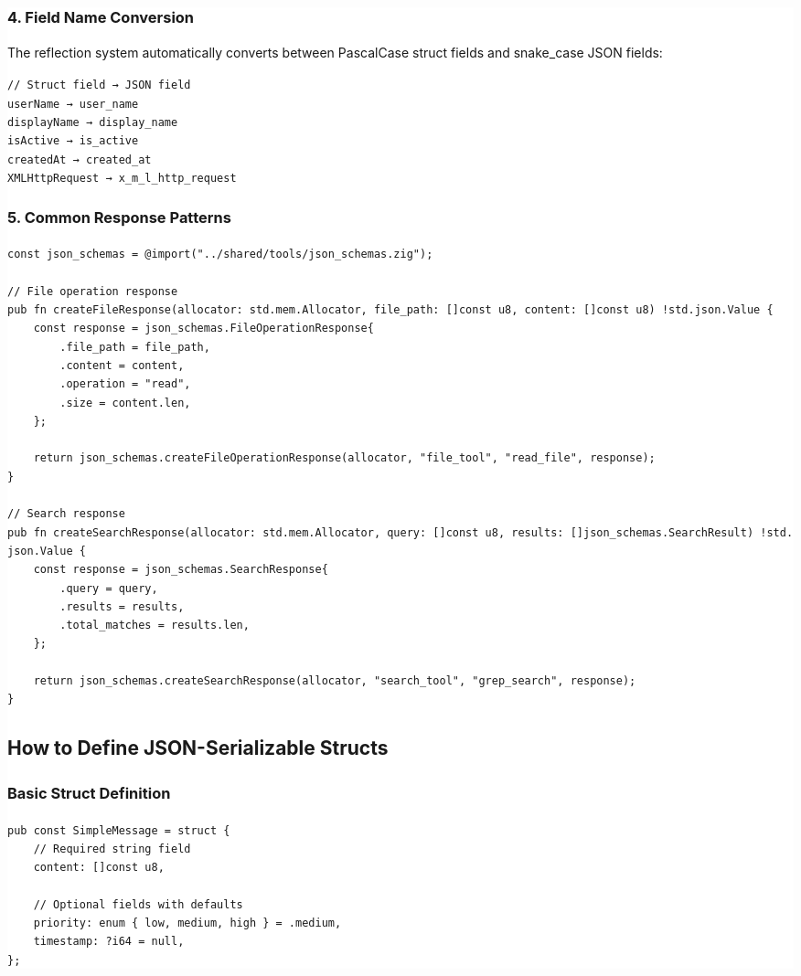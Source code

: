 ### 4. Field Name Conversion

The reflection system automatically converts between PascalCase struct fields and snake_case JSON fields:

```zig
// Struct field → JSON field
userName → user_name
displayName → display_name
isActive → is_active
createdAt → created_at
XMLHttpRequest → x_m_l_http_request
```

### 5. Common Response Patterns

```zig
const json_schemas = @import("../shared/tools/json_schemas.zig");

// File operation response
pub fn createFileResponse(allocator: std.mem.Allocator, file_path: []const u8, content: []const u8) !std.json.Value {
    const response = json_schemas.FileOperationResponse{
        .file_path = file_path,
        .content = content,
        .operation = "read",
        .size = content.len,
    };

    return json_schemas.createFileOperationResponse(allocator, "file_tool", "read_file", response);
}

// Search response
pub fn createSearchResponse(allocator: std.mem.Allocator, query: []const u8, results: []json_schemas.SearchResult) !std.json.Value {
    const response = json_schemas.SearchResponse{
        .query = query,
        .results = results,
        .total_matches = results.len,
    };

    return json_schemas.createSearchResponse(allocator, "search_tool", "grep_search", response);
}
```

## How to Define JSON-Serializable Structs

### Basic Struct Definition

```zig
pub const SimpleMessage = struct {
    // Required string field
    content: []const u8,

    // Optional fields with defaults
    priority: enum { low, medium, high } = .medium,
    timestamp: ?i64 = null,
};
```
